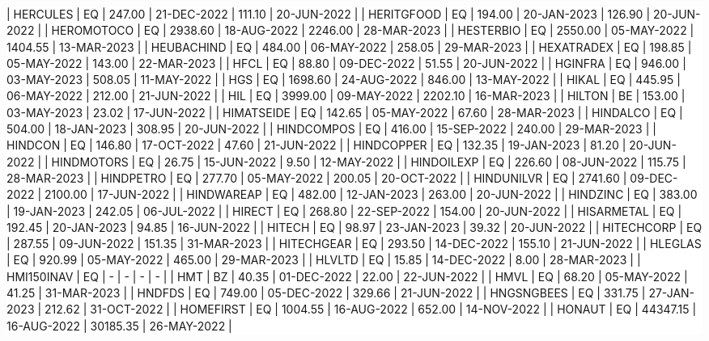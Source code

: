 | HERCULES | EQ | 247.00 | 21-DEC-2022 | 111.10 | 20-JUN-2022 |
| HERITGFOOD | EQ | 194.00 | 20-JAN-2023 | 126.90 | 20-JUN-2022 |
| HEROMOTOCO | EQ | 2938.60 | 18-AUG-2022 | 2246.00 | 28-MAR-2023 |
| HESTERBIO | EQ | 2550.00 | 05-MAY-2022 | 1404.55 | 13-MAR-2023 |
| HEUBACHIND | EQ | 484.00 | 06-MAY-2022 | 258.05 | 29-MAR-2023 |
| HEXATRADEX | EQ | 198.85 | 05-MAY-2022 | 143.00 | 22-MAR-2023 |
| HFCL | EQ | 88.80 | 09-DEC-2022 | 51.55 | 20-JUN-2022 |
| HGINFRA | EQ | 946.00 | 03-MAY-2023 | 508.05 | 11-MAY-2022 |
| HGS | EQ | 1698.60 | 24-AUG-2022 | 846.00 | 13-MAY-2022 |
| HIKAL | EQ | 445.95 | 06-MAY-2022 | 212.00 | 21-JUN-2022 |
| HIL | EQ | 3999.00 | 09-MAY-2022 | 2202.10 | 16-MAR-2023 |
| HILTON | BE | 153.00 | 03-MAY-2023 | 23.02 | 17-JUN-2022 |
| HIMATSEIDE | EQ | 142.65 | 05-MAY-2022 | 67.60 | 28-MAR-2023 |
| HINDALCO | EQ | 504.00 | 18-JAN-2023 | 308.95 | 20-JUN-2022 |
| HINDCOMPOS | EQ | 416.00 | 15-SEP-2022 | 240.00 | 29-MAR-2023 |
| HINDCON | EQ | 146.80 | 17-OCT-2022 | 47.60 | 21-JUN-2022 |
| HINDCOPPER | EQ | 132.35 | 19-JAN-2023 | 81.20 | 20-JUN-2022 |
| HINDMOTORS | EQ | 26.75 | 15-JUN-2022 | 9.50 | 12-MAY-2022 |
| HINDOILEXP | EQ | 226.60 | 08-JUN-2022 | 115.75 | 28-MAR-2023 |
| HINDPETRO | EQ | 277.70 | 05-MAY-2022 | 200.05 | 20-OCT-2022 |
| HINDUNILVR | EQ | 2741.60 | 09-DEC-2022 | 2100.00 | 17-JUN-2022 |
| HINDWAREAP | EQ | 482.00 | 12-JAN-2023 | 263.00 | 20-JUN-2022 |
| HINDZINC | EQ | 383.00 | 19-JAN-2023 | 242.05 | 06-JUL-2022 |
| HIRECT | EQ | 268.80 | 22-SEP-2022 | 154.00 | 20-JUN-2022 |
| HISARMETAL | EQ | 192.45 | 20-JAN-2023 | 94.85 | 16-JUN-2022 |
| HITECH | EQ | 98.97 | 23-JAN-2023 | 39.32 | 20-JUN-2022 |
| HITECHCORP | EQ | 287.55 | 09-JUN-2022 | 151.35 | 31-MAR-2023 |
| HITECHGEAR | EQ | 293.50 | 14-DEC-2022 | 155.10 | 21-JUN-2022 |
| HLEGLAS | EQ | 920.99 | 05-MAY-2022 | 465.00 | 29-MAR-2023 |
| HLVLTD | EQ | 15.85 | 14-DEC-2022 | 8.00 | 28-MAR-2023 |
| HMI150INAV | EQ | - | - | - | - |
| HMT | BZ | 40.35 | 01-DEC-2022 | 22.00 | 22-JUN-2022 |
| HMVL | EQ | 68.20 | 05-MAY-2022 | 41.25 | 31-MAR-2023 |
| HNDFDS | EQ | 749.00 | 05-DEC-2022 | 329.66 | 21-JUN-2022 |
| HNGSNGBEES | EQ | 331.75 | 27-JAN-2023 | 212.62 | 31-OCT-2022 |
| HOMEFIRST | EQ | 1004.55 | 16-AUG-2022 | 652.00 | 14-NOV-2022 |
| HONAUT | EQ | 44347.15 | 16-AUG-2022 | 30185.35 | 26-MAY-2022 |
